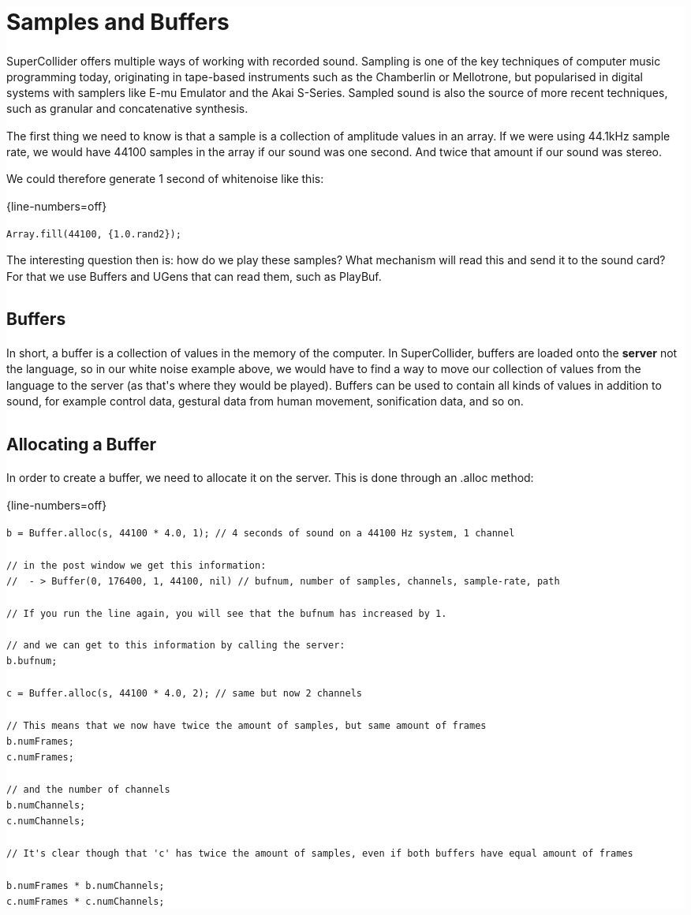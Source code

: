 # Samples and Buffers

SuperCollider offers multiple ways of working with recorded sound. Sampling is one of the key techniques of computer music programming today, originating in tape-based instruments such as the Chamberlin or Mellotrone, but popularised in digital systems with samplers like E-mu Emulator and the Akai S-Series. Sampled sound is also the source of more recent techniques, such as granular and concatenative synthesis.

The first thing we need to know is that a sample is a collection of amplitude values in an array. If we were using 44.1kHz sample rate, we would have 44100 samples in the array if our sound was one second. And twice that amount if our sound was stereo.

We could therefore generate 1 second of whitenoise like this:

{line-numbers=off}
~~~~~~~
Array.fill(44100, {1.0.rand2});
~~~~~~~

The interesting question then is: how do we play these samples? What mechanism will read this and send it to the sound card? For that we use Buffers and UGens that can read them, such as PlayBuf.

## Buffers

In short, a buffer is a collection of values in the memory of the computer. In SuperCollider, buffers are loaded onto the **server** not the language, so in our white noise example above, we would have to find a way to move our collection of values from the language to the server (as that's where they would be played). Buffers can be used to contain all kinds of values in addition to sound, for example control data, gestural data from human movement, sonification data, and so on.

## Allocating a Buffer

In order to create a buffer, we need to allocate it on the server. This is done through an .alloc method:

{line-numbers=off}
~~~~~~~
b = Buffer.alloc(s, 44100 * 4.0, 1); // 4 seconds of sound on a 44100 Hz system, 1 channel

// in the post window we get this information:
//  - > Buffer(0, 176400, 1, 44100, nil) // bufnum, number of samples, channels, sample-rate, path

// If you run the line again, you will see that the bufnum has increased by 1.

// and we can get to this information by calling the server:
b.bufnum;

c = Buffer.alloc(s, 44100 * 4.0, 2); // same but now 2 channels

// This means that we now have twice the amount of samples, but same amount of frames
b.numFrames;
c.numFrames;

// and the number of channels
b.numChannels;
c.numChannels;

// It's clear though that 'c' has twice the amount of samples, even if both buffers have equal amount of frames

b.numFrames * b.numChannels;
c.numFrames * c.numChannels;

~~~~~~~
